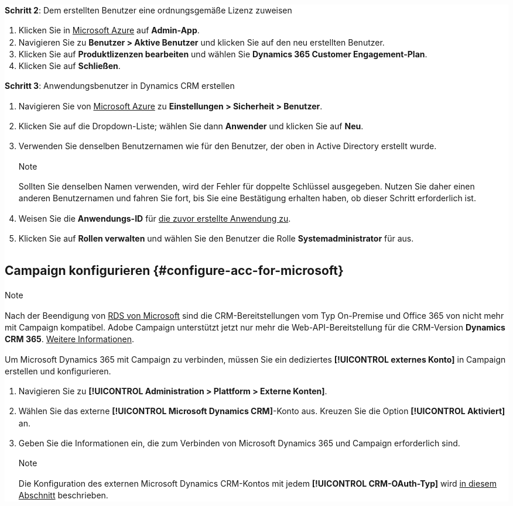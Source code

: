 **Schritt 2**: Dem erstellten Benutzer eine ordnungsgemäße Lizenz zuweisen

1. Klicken Sie in [Microsoft Azure](https://portal.azure.com) auf **Admin-App**.
1. Navigieren Sie zu **Benutzer > Aktive Benutzer** und klicken Sie auf den neu erstellten Benutzer.
1. Klicken Sie auf **Produktlizenzen bearbeiten** und wählen Sie **Dynamics 365 Customer Engagement-Plan**.
1. Klicken Sie auf **Schließen**.

**Schritt 3**: Anwendungsbenutzer in Dynamics CRM erstellen

1. Navigieren Sie von [Microsoft Azure](https://portal.azure.com) zu **Einstellungen > Sicherheit > Benutzer**.
1. Klicken Sie auf die Dropdown-Liste; wählen Sie dann **Anwender** und klicken Sie auf **Neu**.
1. Verwenden Sie denselben Benutzernamen wie für den Benutzer, der oben in Active Directory erstellt wurde.

   >[!NOTE]
   >
   >Sollten Sie denselben Namen verwenden, wird der Fehler für doppelte Schlüssel ausgegeben. Nutzen Sie daher einen anderen Benutzernamen und fahren Sie fort, bis Sie eine Bestätigung erhalten haben, ob dieser Schritt erforderlich ist.
   >

1. Weisen Sie die **Anwendungs-ID** für [die zuvor erstellte Anwendung zu](#get-client-id-microsoft).
1. Klicken Sie auf **Rollen verwalten** und wählen Sie den Benutzer die Rolle **Systemadministrator** für aus.

## Campaign konfigurieren {#configure-acc-for-microsoft}

>[!NOTE]
>
> Nach der Beendigung von [RDS von Microsoft](https://docs.microsoft.com/previous-versions/dynamicscrm-2016/developers-guide/dn281891%28v=crm.8%29#microsoft-dynamics-crm-2011-endpoint) sind die CRM-Bereitstellungen vom Typ On-Premise und Office 365 von nicht mehr mit Campaign kompatibel. Adobe Campaign unterstützt jetzt nur mehr die Web-API-Bereitstellung für die CRM-Version **Dynamics CRM 365**. [Weitere Informationen](../../rn/using/deprecated-features.md#crm-connectors).

Um Microsoft Dynamics 365 mit Campaign zu verbinden, müssen Sie ein dediziertes **[!UICONTROL externes Konto]** in Campaign erstellen und konfigurieren.

1. Navigieren Sie zu **[!UICONTROL Administration > Plattform > Externe Konten]**.

1. Wählen Sie das externe **[!UICONTROL Microsoft Dynamics CRM]**-Konto aus. Kreuzen Sie die Option **[!UICONTROL Aktiviert]** an.

1. Geben Sie die Informationen ein, die zum Verbinden von Microsoft Dynamics 365 und Campaign erforderlich sind.

   >[!NOTE]
   >
   >Die Konfiguration des externen Microsoft Dynamics CRM-Kontos mit jedem **[!UICONTROL CRM-OAuth-Typ]** wird [in diesem Abschnitt](../../installation/using/external-accounts.md#microsoft-dynamics-crm-external-account) beschrieben.
